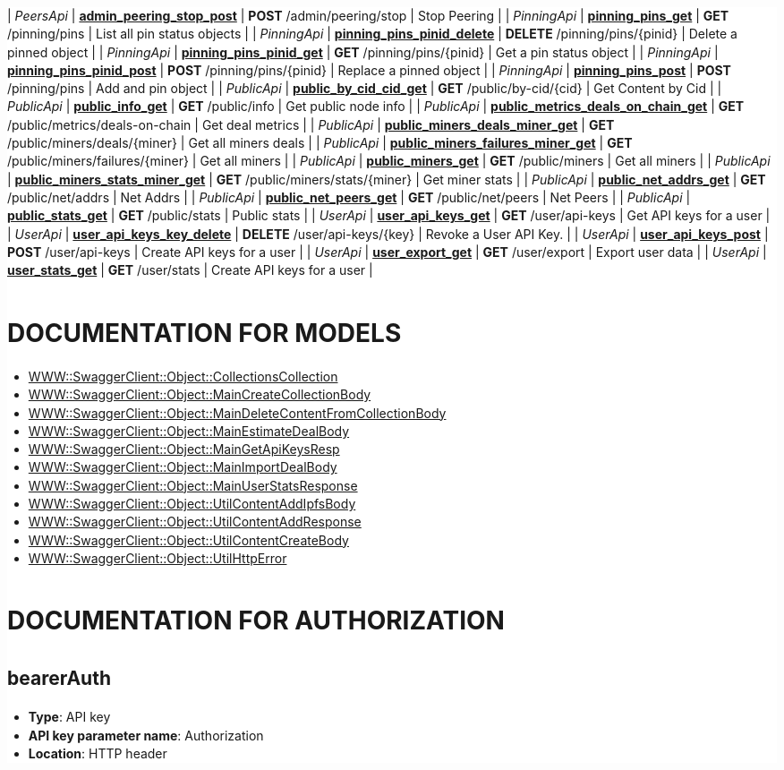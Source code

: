 | _PeersApi_        | [**admin_peering_stop_post**](docs/PeersApi.md#admin_peering_stop_post)                                 | **POST** /admin/peering/stop                  | Stop Peering                             |
| _PinningApi_      | [**pinning_pins_get**](docs/PinningApi.md#pinning_pins_get)                                             | **GET** /pinning/pins                         | List all pin status objects              |
| _PinningApi_      | [**pinning_pins_pinid_delete**](docs/PinningApi.md#pinning_pins_pinid_delete)                           | **DELETE** /pinning/pins/{pinid}              | Delete a pinned object                   |
| _PinningApi_      | [**pinning_pins_pinid_get**](docs/PinningApi.md#pinning_pins_pinid_get)                                 | **GET** /pinning/pins/{pinid}                 | Get a pin status object                  |
| _PinningApi_      | [**pinning_pins_pinid_post**](docs/PinningApi.md#pinning_pins_pinid_post)                               | **POST** /pinning/pins/{pinid}                | Replace a pinned object                  |
| _PinningApi_      | [**pinning_pins_post**](docs/PinningApi.md#pinning_pins_post)                                           | **POST** /pinning/pins                        | Add and pin object                       |
| _PublicApi_       | [**public_by_cid_cid_get**](docs/PublicApi.md#public_by_cid_cid_get)                                    | **GET** /public/by-cid/{cid}                  | Get Content by Cid                       |
| _PublicApi_       | [**public_info_get**](docs/PublicApi.md#public_info_get)                                                | **GET** /public/info                          | Get public node info                     |
| _PublicApi_       | [**public_metrics_deals_on_chain_get**](docs/PublicApi.md#public_metrics_deals_on_chain_get)            | **GET** /public/metrics/deals-on-chain        | Get deal metrics                         |
| _PublicApi_       | [**public_miners_deals_miner_get**](docs/PublicApi.md#public_miners_deals_miner_get)                    | **GET** /public/miners/deals/{miner}          | Get all miners deals                     |
| _PublicApi_       | [**public_miners_failures_miner_get**](docs/PublicApi.md#public_miners_failures_miner_get)              | **GET** /public/miners/failures/{miner}       | Get all miners                           |
| _PublicApi_       | [**public_miners_get**](docs/PublicApi.md#public_miners_get)                                            | **GET** /public/miners                        | Get all miners                           |
| _PublicApi_       | [**public_miners_stats_miner_get**](docs/PublicApi.md#public_miners_stats_miner_get)                    | **GET** /public/miners/stats/{miner}          | Get miner stats                          |
| _PublicApi_       | [**public_net_addrs_get**](docs/PublicApi.md#public_net_addrs_get)                                      | **GET** /public/net/addrs                     | Net Addrs                                |
| _PublicApi_       | [**public_net_peers_get**](docs/PublicApi.md#public_net_peers_get)                                      | **GET** /public/net/peers                     | Net Peers                                |
| _PublicApi_       | [**public_stats_get**](docs/PublicApi.md#public_stats_get)                                              | **GET** /public/stats                         | Public stats                             |
| _UserApi_         | [**user_api_keys_get**](docs/UserApi.md#user_api_keys_get)                                              | **GET** /user/api-keys                        | Get API keys for a user                  |
| _UserApi_         | [**user_api_keys_key_delete**](docs/UserApi.md#user_api_keys_key_delete)                                | **DELETE** /user/api-keys/{key}               | Revoke a User API Key.                   |
| _UserApi_         | [**user_api_keys_post**](docs/UserApi.md#user_api_keys_post)                                            | **POST** /user/api-keys                       | Create API keys for a user               |
| _UserApi_         | [**user_export_get**](docs/UserApi.md#user_export_get)                                                  | **GET** /user/export                          | Export user data                         |
| _UserApi_         | [**user_stats_get**](docs/UserApi.md#user_stats_get)                                                    | **GET** /user/stats                           | Create API keys for a user               |

# DOCUMENTATION FOR MODELS

- [WWW::SwaggerClient::Object::CollectionsCollection](docs/CollectionsCollection.md)
- [WWW::SwaggerClient::Object::MainCreateCollectionBody](docs/MainCreateCollectionBody.md)
- [WWW::SwaggerClient::Object::MainDeleteContentFromCollectionBody](docs/MainDeleteContentFromCollectionBody.md)
- [WWW::SwaggerClient::Object::MainEstimateDealBody](docs/MainEstimateDealBody.md)
- [WWW::SwaggerClient::Object::MainGetApiKeysResp](docs/MainGetApiKeysResp.md)
- [WWW::SwaggerClient::Object::MainImportDealBody](docs/MainImportDealBody.md)
- [WWW::SwaggerClient::Object::MainUserStatsResponse](docs/MainUserStatsResponse.md)
- [WWW::SwaggerClient::Object::UtilContentAddIpfsBody](docs/UtilContentAddIpfsBody.md)
- [WWW::SwaggerClient::Object::UtilContentAddResponse](docs/UtilContentAddResponse.md)
- [WWW::SwaggerClient::Object::UtilContentCreateBody](docs/UtilContentCreateBody.md)
- [WWW::SwaggerClient::Object::UtilHttpError](docs/UtilHttpError.md)

# DOCUMENTATION FOR AUTHORIZATION

## bearerAuth

- **Type**: API key
- **API key parameter name**: Authorization
- **Location**: HTTP header
